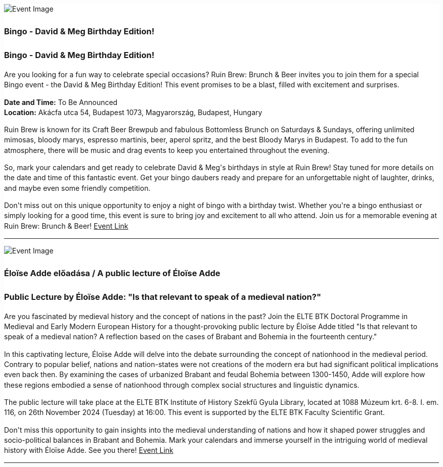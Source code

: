 ![Event Image](https://scontent-fra3-1.xx.fbcdn.net/v/t39.30808-6/468309123_605812831798625_3461819208457166577_n.jpg?stp=dst-jpg_s960x960_tt6&_nc_cat=103&ccb=1-7&_nc_sid=75d36f&_nc_ohc=oymXxLN91HgQ7kNvgE2RUwK&_nc_zt=23&_nc_ht=scontent-fra3-1.xx&_nc_gid=AzhlBUGR9-9dXLaKwe_tvf1&oh=00_AYBdnKJktndRyYZNUR-PzJcw26ZvHxgyvNW7WuNf6W170g&oe=674B260C)

 ### Bingo - David & Meg Birthday Edition! 

### Bingo - David & Meg Birthday Edition!

Are you looking for a fun way to celebrate special occasions? Ruin Brew: Brunch & Beer invites you to join them for a special Bingo event - the David & Meg Birthday Edition! This event promises to be a blast, filled with excitement and surprises.

**Date and Time:** To Be Announced  
**Location:** Akácfa utca 54, Budapest 1073, Magyarország, Budapest, Hungary

Ruin Brew is known for its Craft Beer Brewpub and fabulous Bottomless Brunch on Saturdays & Sundays, offering unlimited mimosas, bloody marys, espresso martinis, beer, aperol spritz, and the best Bloody Marys in Budapest. To add to the fun atmosphere, there will be music and drag events to keep you entertained throughout the evening.

So, mark your calendars and get ready to celebrate David & Meg's birthdays in style at Ruin Brew! Stay tuned for more details on the date and time of this fantastic event. Get your bingo daubers ready and prepare for an unforgettable night of laughter, drinks, and maybe even some friendly competition.

Don't miss out on this unique opportunity to enjoy a night of bingo with a birthday twist. Whether you're a bingo enthusiast or simply looking for a good time, this event is sure to bring joy and excitement to all who attend. Join us for a memorable evening at Ruin Brew: Brunch & Beer!
[Event Link](https://facebook.com/events/1123576665977209)

---
![Event Image](https://scontent-fra3-1.xx.fbcdn.net/v/t39.30808-6/468017745_1155846149883281_5187045290431822835_n.jpg?_nc_cat=108&ccb=1-7&_nc_sid=75d36f&_nc_ohc=ugyJGRT1bYMQ7kNvgGy9SJC&_nc_zt=23&_nc_ht=scontent-fra3-1.xx&_nc_gid=Askx_tyHMQtypTmLOQrGixZ&oh=00_AYBejkKaEOP0K3qiyfDD-MogvZC6UI0WIjn-YFJo7uX9DQ&oe=674B1C4D)

 ### Éloïse Adde előadása / A public lecture of Éloïse Adde

### Public Lecture by Éloïse Adde: "Is that relevant to speak of a medieval nation?"

Are you fascinated by medieval history and the concept of nations in the past? Join the ELTE BTK Doctoral Programme in Medieval and Early Modern European History for a thought-provoking public lecture by Éloïse Adde titled "Is that relevant to speak of a medieval nation? A reflection based on the cases of Brabant and Bohemia in the fourteenth century."

In this captivating lecture, Éloïse Adde will delve into the debate surrounding the concept of nationhood in the medieval period. Contrary to popular belief, nations and nation-states were not creations of the modern era but had significant political implications even back then. By examining the cases of urbanized Brabant and feudal Bohemia between 1300-1450, Adde will explore how these regions embodied a sense of nationhood through complex social structures and linguistic dynamics.

The public lecture will take place at the ELTE BTK Institute of History Szekfű Gyula Library, located at 1088 Múzeum krt. 6-8. I. em. 116, on 26th November 2024 (Tuesday) at 16:00. This event is supported by the ELTE BTK Faculty Scientific Grant.

Don't miss this opportunity to gain insights into the medieval understanding of nations and how it shaped power struggles and socio-political balances in Brabant and Bohemia. Mark your calendars and immerse yourself in the intriguing world of medieval history with Éloïse Adde. See you there!
[Event Link](https://facebook.com/events/588668683654216)

---